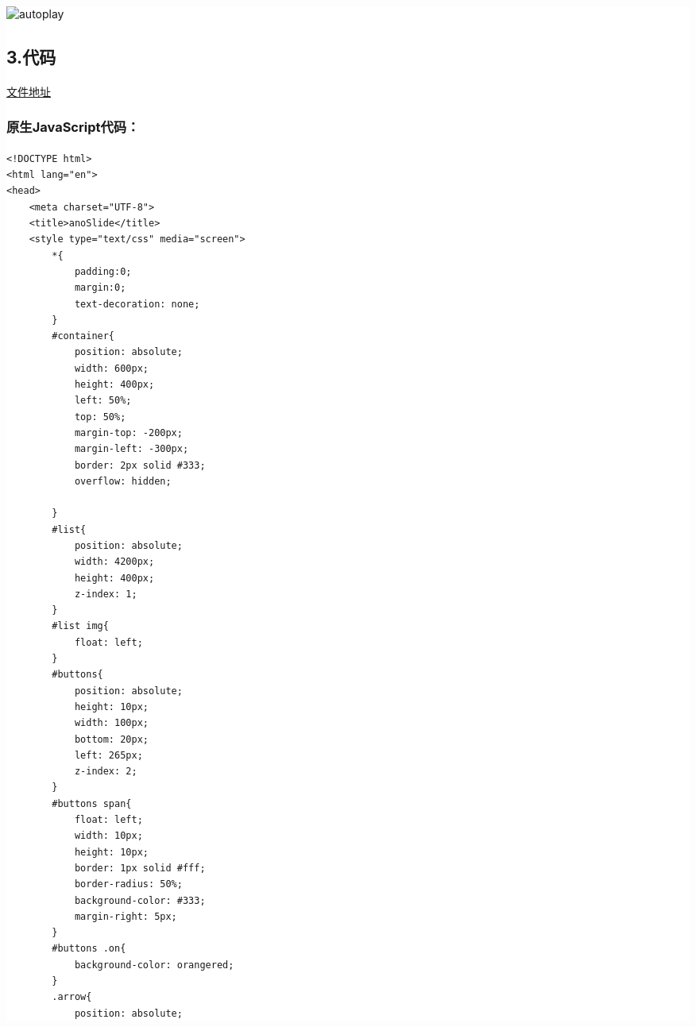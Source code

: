 ![autoplay](http://qiniu.hackslog.cn/18-11-18/47971374.jpg)

## 3.代码

[文件地址](https://github.com/huixiongyu/lib/tree/master/FontEnd/Basic/anoSlide)

### 原生JavaScript代码：

```
<!DOCTYPE html>
<html lang="en">
<head>
	<meta charset="UTF-8">
	<title>anoSlide</title>
	<style type="text/css" media="screen">
		*{
			padding:0;
			margin:0;
			text-decoration: none;
		}
		#container{
			position: absolute;
			width: 600px;
			height: 400px;
			left: 50%;
			top: 50%;
			margin-top: -200px;
			margin-left: -300px;
			border: 2px solid #333;
			overflow: hidden;

		}
		#list{
			position: absolute;
			width: 4200px;
			height: 400px;
			z-index: 1;
		}
		#list img{
			float: left;
		}
		#buttons{
			position: absolute;
			height: 10px;
			width: 100px;
			bottom: 20px;
			left: 265px;
			z-index: 2;
		}
		#buttons span{
			float: left;
			width: 10px;
			height: 10px;
			border: 1px solid #fff;
			border-radius: 50%;
			background-color: #333;
			margin-right: 5px;
		}
		#buttons .on{
			background-color: orangered;
		}
		.arrow{
			position: absolute;
```